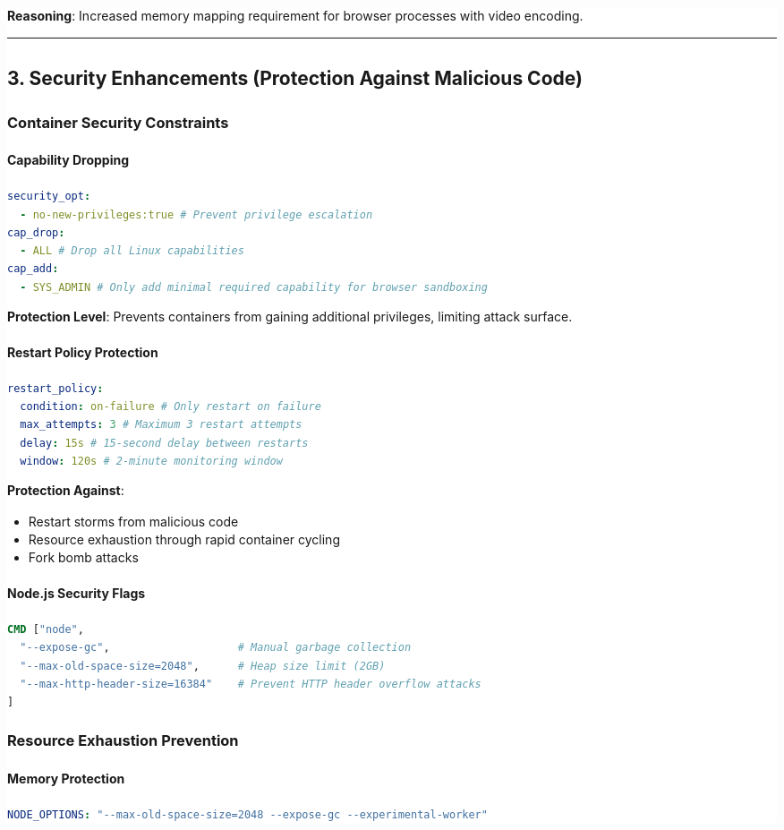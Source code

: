 **Reasoning**: Increased memory mapping requirement for browser processes with video encoding.

---

## 3. Security Enhancements (Protection Against Malicious Code)

### Container Security Constraints

#### Capability Dropping

```yaml
security_opt:
  - no-new-privileges:true # Prevent privilege escalation
cap_drop:
  - ALL # Drop all Linux capabilities
cap_add:
  - SYS_ADMIN # Only add minimal required capability for browser sandboxing
```

**Protection Level**: Prevents containers from gaining additional privileges, limiting attack surface.

#### Restart Policy Protection

```yaml
restart_policy:
  condition: on-failure # Only restart on failure
  max_attempts: 3 # Maximum 3 restart attempts
  delay: 15s # 15-second delay between restarts
  window: 120s # 2-minute monitoring window
```

**Protection Against**:

- Restart storms from malicious code
- Resource exhaustion through rapid container cycling
- Fork bomb attacks

#### Node.js Security Flags

```dockerfile
CMD ["node",
  "--expose-gc",                    # Manual garbage collection
  "--max-old-space-size=2048",      # Heap size limit (2GB)
  "--max-http-header-size=16384"    # Prevent HTTP header overflow attacks
]
```

### Resource Exhaustion Prevention

#### Memory Protection

```yaml
NODE_OPTIONS: "--max-old-space-size=2048 --expose-gc --experimental-worker"
```
